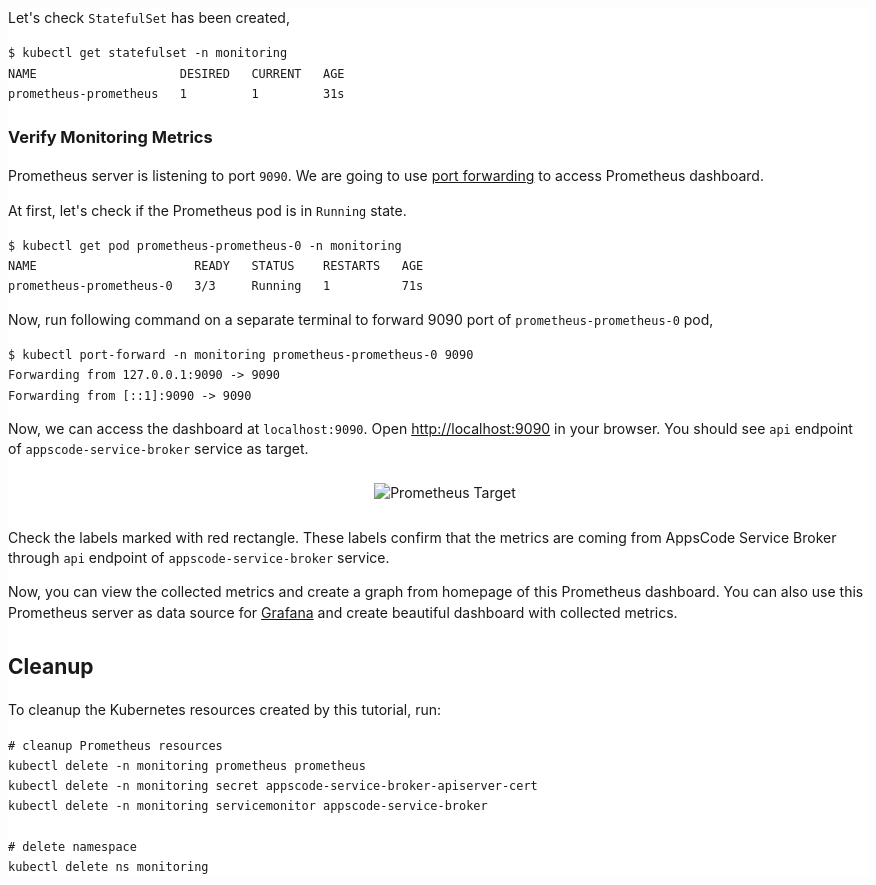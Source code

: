 Let's check `StatefulSet` has been created,

```console
$ kubectl get statefulset -n monitoring
NAME                    DESIRED   CURRENT   AGE
prometheus-prometheus   1         1         31s
```

### Verify Monitoring Metrics

Prometheus server is listening to port `9090`. We are going to use [port forwarding](https://kubernetes.io/docs/tasks/access-application-cluster/port-forward-access-application-cluster/) to access Prometheus dashboard.

At first, let's check if the Prometheus pod is in `Running` state.

```console
$ kubectl get pod prometheus-prometheus-0 -n monitoring
NAME                      READY   STATUS    RESTARTS   AGE
prometheus-prometheus-0   3/3     Running   1          71s
```

Now, run following command on a separate terminal to forward 9090 port of `prometheus-prometheus-0` pod,

```console
$ kubectl port-forward -n monitoring prometheus-prometheus-0 9090
Forwarding from 127.0.0.1:9090 -> 9090
Forwarding from [::1]:9090 -> 9090
```

Now, we can access the dashboard at `localhost:9090`. Open [http://localhost:9090](http://localhost:9090) in your browser. You should see `api` endpoint of `appscode-service-broker` service as target.

<p align="center">
  <img alt="Prometheus Target" height="100%" src="/products/service-broker/0.2.0/images/monitoring/coreos-prom-target.png" style="padding:10px">
</p>

Check the labels marked with red rectangle. These labels confirm that the metrics are coming from AppsCode Service Broker through `api` endpoint of  `appscode-service-broker` service.

Now, you can view the collected metrics and create a graph from homepage of this Prometheus dashboard. You can also use this Prometheus server as data source for [Grafana](https://grafana.com/) and create beautiful dashboard with collected metrics.

## Cleanup

To cleanup the Kubernetes resources created by this tutorial, run:

```console
# cleanup Prometheus resources
kubectl delete -n monitoring prometheus prometheus
kubectl delete -n monitoring secret appscode-service-broker-apiserver-cert
kubectl delete -n monitoring servicemonitor appscode-service-broker

# delete namespace
kubectl delete ns monitoring
```

